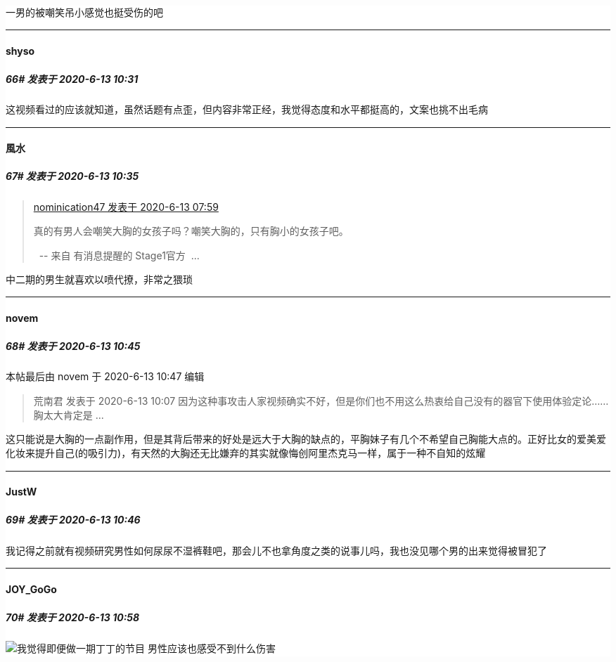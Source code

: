 
一男的被嘲笑吊小感觉也挺受伤的吧


-----

####  shyso  
##### 66#       发表于 2020-6-13 10:31


这视频看过的应该就知道，虽然话题有点歪，但内容非常正经，我觉得态度和水平都挺高的，文案也挑不出毛病


-----

####  風水  
##### 67#       发表于 2020-6-13 10:35


<blockquote><a href="httphttps://bbs.saraba1st.com/2b/forum.php?mod=redirect&amp;goto=findpost&amp;pid=47785857&amp;ptid=1941382" target="_blank">nominication47 发表于 2020-6-13 07:59</a>

真的有男人会嘲笑大胸的女孩子吗？嘲笑大胸的，只有胸小的女孩子吧。


  -- 来自 有消息提醒的 Stage1官方  ...</blockquote>
中二期的男生就喜欢以喷代撩，非常之猥琐


-----

####  novem  
##### 68#       发表于 2020-6-13 10:45


 本帖最后由 novem 于 2020-6-13 10:47 编辑 
<blockquote>荒南君 发表于 2020-6-13 10:07
因为这种事攻击人家视频确实不好，但是你们也不用这么热衷给自己没有的器官下使用体验定论……胸太大肯定是 ...</blockquote>

这只能说是大胸的一点副作用，但是其背后带来的好处是远大于大胸的缺点的，平胸妹子有几个不希望自己胸能大点的。正好比女的爱美爱化妆来提升自己(的吸引力)，有天然的大胸还无比嫌弃的其实就像悔创阿里杰克马一样，属于一种不自知的炫耀


-----

####  JustW  
##### 69#       发表于 2020-6-13 10:46


我记得之前就有视频研究男性如何尿尿不湿裤鞋吧，那会儿不也拿角度之类的说事儿吗，我也没见哪个男的出来觉得被冒犯了


-----

####  JOY_GoGo  
##### 70#       发表于 2020-6-13 10:58


<img src="https://static.saraba1st.com/image/smiley/face2017/067.png" referrerpolicy="no-referrer">我觉得即便做一期丁丁的节目 男性应该也感受不到什么伤害
